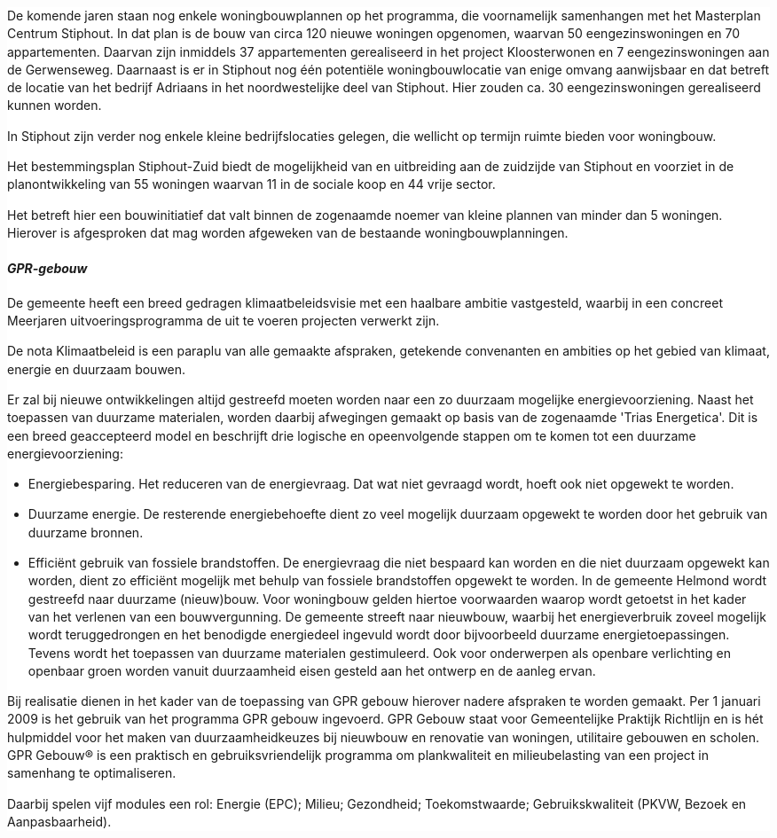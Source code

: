 De komende jaren staan nog enkele woningbouwplannen op het programma, die voornamelijk samenhangen met het Masterplan Centrum Stiphout. In dat plan is de bouw van circa 120 nieuwe woningen opgenomen, waarvan 50 eengezinswoningen en 70 appartementen. Daarvan zijn inmiddels 37 appartementen gerealiseerd in het project Kloosterwonen en 7 eengezinswoningen aan de Gerwenseweg. Daarnaast is er in Stiphout nog één potentiële woningbouwlocatie van enige omvang aanwijsbaar en dat betreft de locatie van het bedrijf Adriaans in het noordwestelijke deel van Stiphout. Hier zouden ca. 30 eengezinswoningen gerealiseerd kunnen worden.

In Stiphout zijn verder nog enkele kleine bedrijfslocaties gelegen, die wellicht op termijn ruimte bieden voor woningbouw.

Het bestemmingsplan Stiphout-Zuid biedt de mogelijkheid van en uitbreiding aan de zuidzijde van Stiphout en voorziet in de planontwikkeling van 55 woningen waarvan 11 in de sociale koop en 44 vrije sector.

Het betreft hier een bouwinitiatief dat valt binnen de zogenaamde noemer van kleine plannen van minder dan 5 woningen. Hierover is afgesproken dat mag worden afgeweken van de bestaande woningbouwplanningen.

#### *GPR-gebouw*

De gemeente heeft een breed gedragen klimaatbeleidsvisie met een haalbare ambitie vastgesteld, waarbij in een concreet Meerjaren uitvoeringsprogramma de uit te voeren projecten verwerkt zijn.

De nota Klimaatbeleid is een paraplu van alle gemaakte afspraken, getekende convenanten en ambities op het gebied van klimaat, energie en duurzaam bouwen.

Er zal bij nieuwe ontwikkelingen altijd gestreefd moeten worden naar een zo duurzaam mogelijke energievoorziening. Naast het toepassen van duurzame materialen, worden daarbij afwegingen gemaakt op basis van de zogenaamde 'Trias Energetica'. Dit is een breed geaccepteerd model en beschrijft drie logische en opeenvolgende stappen om te komen tot een duurzame energievoorziening:

- Energiebesparing. Het reduceren van de energievraag. Dat wat niet gevraagd wordt, hoeft ook niet opgewekt te worden.
- Duurzame energie. De resterende energiebehoefte dient zo veel mogelijk duurzaam opgewekt te worden door het gebruik van duurzame bronnen.

- Efficiënt gebruik van fossiele brandstoffen. De energievraag die niet bespaard kan worden en die niet duurzaam opgewekt kan worden, dient zo efficiënt mogelijk met behulp van fossiele brandstoffen opgewekt te worden.
In de gemeente Helmond wordt gestreefd naar duurzame (nieuw)bouw. Voor woningbouw gelden hiertoe voorwaarden waarop wordt getoetst in het kader van het verlenen van een bouwvergunning. De gemeente streeft naar nieuwbouw, waarbij het energieverbruik zoveel mogelijk wordt teruggedrongen en het benodigde energiedeel ingevuld wordt door bijvoorbeeld duurzame energietoepassingen. Tevens wordt het toepassen van duurzame materialen gestimuleerd. Ook voor onderwerpen als openbare verlichting en openbaar groen worden vanuit duurzaamheid eisen gesteld aan het ontwerp en de aanleg ervan.

Bij realisatie dienen in het kader van de toepassing van GPR gebouw hierover nadere afspraken te worden gemaakt. Per 1 januari 2009 is het gebruik van het programma GPR gebouw ingevoerd. GPR Gebouw staat voor Gemeentelijke Praktijk Richtlijn en is hét hulpmiddel voor het maken van duurzaamheidkeuzes bij nieuwbouw en renovatie van woningen, utilitaire gebouwen en scholen. GPR Gebouw® is een praktisch en gebruiksvriendelijk programma om plankwaliteit en milieubelasting van een project in samenhang te optimaliseren.

Daarbij spelen vijf modules een rol: Energie (EPC); Milieu; Gezondheid; Toekomstwaarde; Gebruikskwaliteit (PKVW, Bezoek en Aanpasbaarheid).
